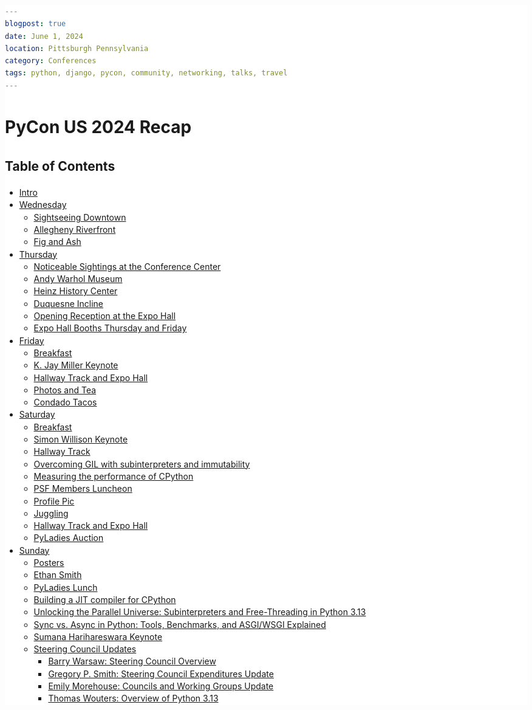 ```yaml
---
blogpost: true
date: June 1, 2024
location: Pittsburgh Pennsylvania
category: Conferences
tags: python, django, pycon, community, networking, talks, travel
---
```


# PyCon US 2024 Recap

Table of Contents
-----------------

- [Intro](#intro)
- [Wednesday](#wednesday)
    - [Sightseeing Downtown](#sightseeing-downtown)
    - [Allegheny Riverfront](#allegheny-riverfront)
    - [Fig and Ash](#fig-and-ash)
- [Thursday](#thursday)
    - [Noticeable Sightings at the Conference Center](#noticeable-sightings-at-the-conference-center)
    - [Andy Warhol Museum](#andy-warhol-museum)
    - [Heinz History Center](#heinz-history-center)
    - [Duquesne Incline](#duquesne-incline)
    - [Opening Reception at the Expo Hall](#opening-reception-at-the-expo-hall)
    - [Expo Hall Booths Thursday and Friday](#expo-hall-booths-thursday-and-friday)
- [Friday](#friday)
    - [Breakfast](#breakfast)
    - [K. Jay Miller Keynote](#k-jay-miller-keynote)
    - [Hallway Track and Expo Hall](#hallway-track-and-expo-hall)
    - [Photos and Tea](#photos-and-tea)
    - [Condado Tacos](#condado-tacos)
- [Saturday](#saturday)
    - [Breakfast](#breakfast-1)
    - [Simon Willison Keynote](#simon-willison-keynote)
    - [Hallway Track](#hallway-track)
    - [Overcoming GIL with subinterpreters and immutability](#overcoming-gil-with-subinterpreters-and-immutability)
    - [Measuring the performance of CPython](#measuring-the-performance-of-cpython)
    - [PSF Members Luncheon](#psf-members-luncheon)
    - [Profile Pic](#profile-pic)
    - [Juggling](#juggling)
    - [Hallway Track and Expo Hall](#hallway-track-and-expo-hall-1)
    - [PyLadies Auction](#pyladies-auction)
- [Sunday](#sunday)
    - [Posters](#posters)
    - [Ethan Smith](#ethan-smith)
    - [PyLadies Lunch](#pyladies-lunch)
    - [Building a JIT compiler for CPython](#building-a-jit-compiler-for-cpython)
    - [Unlocking the Parallel Universe: Subinterpreters and Free-Threading in Python 3.13](#unlocking-the-parallel-universe-subinterpreters-and-free-threading-in-python-313)
    - [Sync vs. Async in Python: Tools, Benchmarks, and ASGI/WSGI Explained](#sync-vs-async-in-python-tools-benchmarks-and-asgiwsgi-explained)
    - [Sumana Harihareswara Keynote](#sumana-harihareswara-keynote)
    - [Steering Council Updates](#steering-council-updates)
        - [Barry Warsaw: Steering Council Overview](#barry-warsaw-steering-council-overview)
        - [Gregory P. Smith: Steering Council Expenditures Update](#gregory-p-smith-steering-council-expenditures-update)
        - [Emily Morehouse: Councils and Working Groups Update](#emily-morehouse-councils-and-working-groups-update)
        - [Thomas Wouters: Overview of Python 3.13](#thomas-wouters-overview-of-python-313)